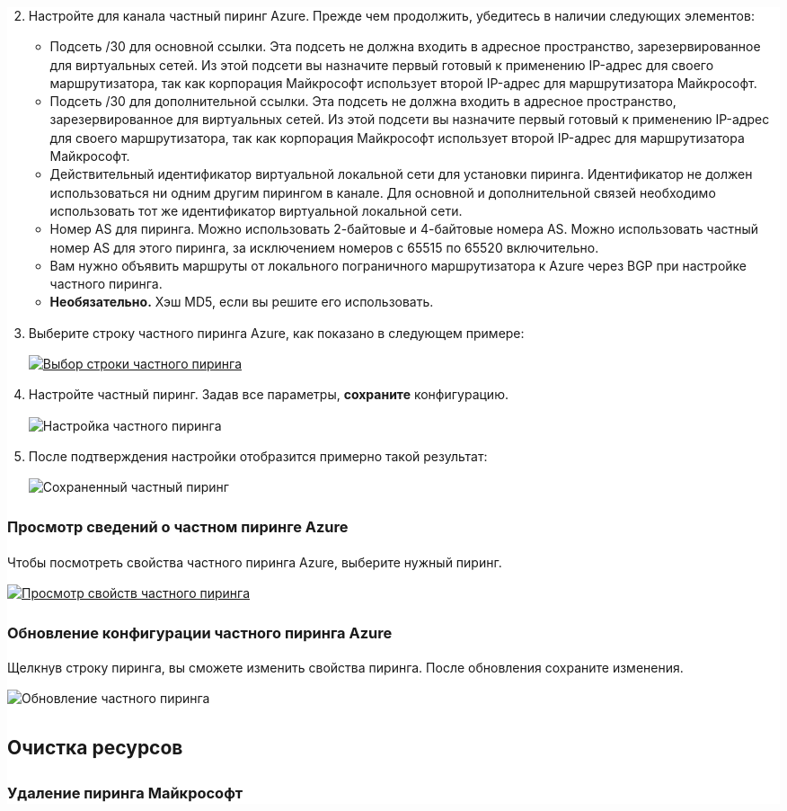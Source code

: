 2. Настройте для канала частный пиринг Azure. Прежде чем продолжить, убедитесь в наличии следующих элементов:

   * Подсеть /30 для основной ссылки. Эта подсеть не должна входить в адресное пространство, зарезервированное для виртуальных сетей. Из этой подсети вы назначите первый готовый к применению IP-адрес для своего маршрутизатора, так как корпорация Майкрософт использует второй IP-адрес для маршрутизатора Майкрософт.
   * Подсеть /30 для дополнительной ссылки. Эта подсеть не должна входить в адресное пространство, зарезервированное для виртуальных сетей. Из этой подсети вы назначите первый готовый к применению IP-адрес для своего маршрутизатора, так как корпорация Майкрософт использует второй IP-адрес для маршрутизатора Майкрософт.
   * Действительный идентификатор виртуальной локальной сети для установки пиринга. Идентификатор не должен использоваться ни одним другим пирингом в канале. Для основной и дополнительной связей необходимо использовать тот же идентификатор виртуальной локальной сети.
   * Номер AS для пиринга. Можно использовать 2-байтовые и 4-байтовые номера AS. Можно использовать частный номер AS для этого пиринга, за исключением номеров с 65515 по 65520 включительно.
   * Вам нужно объявить маршруты от локального пограничного маршрутизатора к Azure через BGP при настройке частного пиринга.
   * **Необязательно.** Хэш MD5, если вы решите его использовать.
3. Выберите строку частного пиринга Azure, как показано в следующем примере:

   [![Выбор строки частного пиринга](./media/expressroute-howto-routing-portal-resource-manager/select-peering-p.png "Выбор строки частного пиринга")](./media/expressroute-howto-routing-portal-resource-manager/select-peering-p-lightbox.png#lightbox)
4. Настройте частный пиринг. Задав все параметры, **сохраните** конфигурацию.

   ![Настройка частного пиринга](./media/expressroute-howto-routing-portal-resource-manager/configuration-p.png)
5. После подтверждения настройки отобразится примерно такой результат:

   ![Сохраненный частный пиринг](./media/expressroute-howto-routing-portal-resource-manager/save-p.png)

### <a name="to-view-azure-private-peering-details"></a><a name="getprivate"></a>Просмотр сведений о частном пиринге Azure

Чтобы посмотреть свойства частного пиринга Azure, выберите нужный пиринг.

[![Просмотр свойств частного пиринга](./media/expressroute-howto-routing-portal-resource-manager/view-p.png "Просмотр свойств частного пиринга")](./media/expressroute-howto-routing-portal-resource-manager/view-p-lightbox.png#lightbox)

### <a name="to-update-azure-private-peering-configuration"></a><a name="updateprivate"></a>Обновление конфигурации частного пиринга Azure

Щелкнув строку пиринга, вы сможете изменить свойства пиринга. После обновления сохраните изменения.

![Обновление частного пиринга](./media/expressroute-howto-routing-portal-resource-manager/update-peering-p.png)

## <a name="clean-up-resources"></a>Очистка ресурсов

### <a name="to-delete-microsoft-peering"></a><a name="deletemsft"></a>Удаление пиринга Майкрософт
